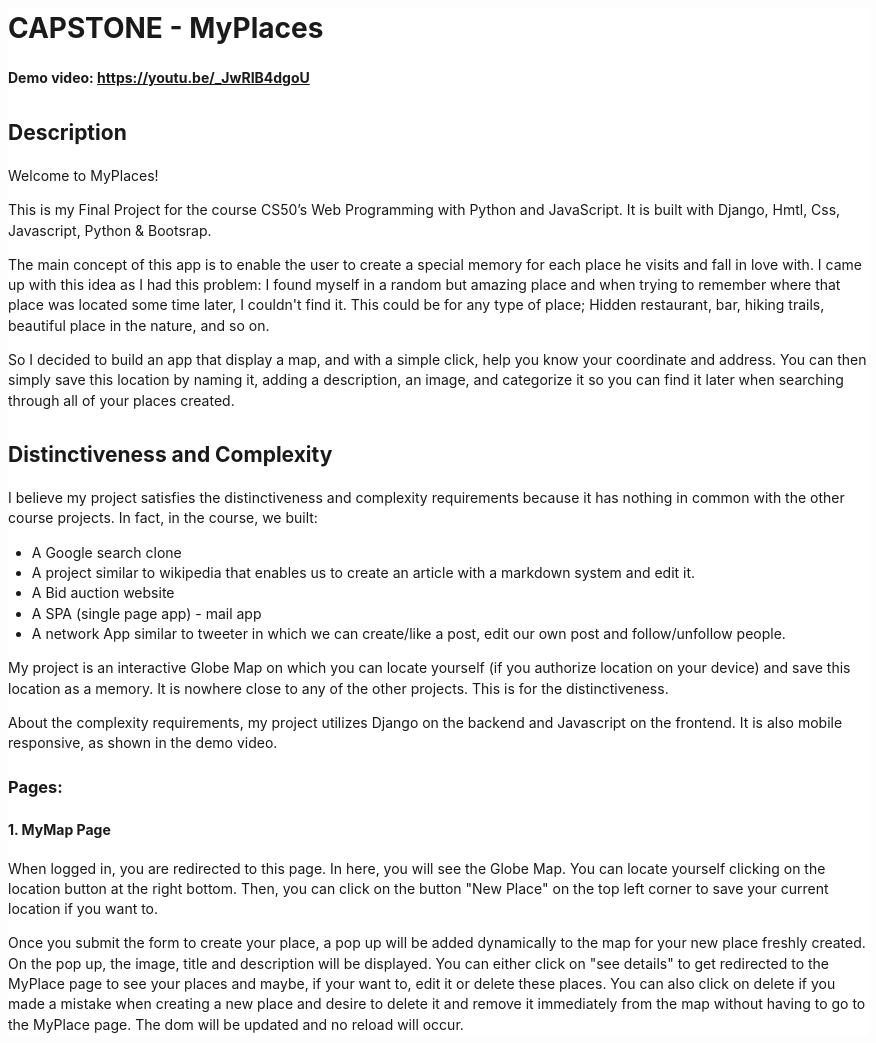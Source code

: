# CAPSTONE - MyPlaces
#### Demo video:  <https://youtu.be/_JwRIB4dgoU>


## Description

Welcome to MyPlaces!

This is my Final Project for the course CS50’s Web Programming with Python and JavaScript. It is built with  Django, Hmtl, Css, Javascript, Python & Bootsrap.

The main concept of this app is to enable the user to create a special memory for each place he visits and fall in love with. I came up with this idea as I had this problem: I found myself in a random but amazing place and when trying to remember where that place was located some time later, I couldn't find it. This could be for any type of place; Hidden restaurant, bar, hiking trails, beautiful place in the nature, and so on.

So I decided to build an app that display a map, and with a simple click, help you know your coordinate and address. You can then simply save this location by naming it, adding a description, an image, and categorize it so you can find it later when searching through all of your places created. 

## Distinctiveness and Complexity
I believe my project satisfies the distinctiveness and complexity requirements because it has nothing in common with the other course projects. 
In fact, in the course, we built:

* A Google search clone
* A project similar to wikipedia that enables us to create an article with a markdown system and edit it.
* A Bid auction website
* A SPA (single page app) - mail app
* A network App similar to tweeter in which we can create/like a post, edit our own post and follow/unfollow people.

My project is an interactive Globe Map on which you can locate yourself (if you authorize location on your device) and save this location as a memory. It is nowhere close to any of the other projects. This is for the distinctiveness.

About the complexity requirements, my project utilizes Django on the backend and Javascript on the frontend. It is also mobile responsive, as shown in the demo video.

### Pages:

#### 1. MyMap Page 

When logged in, you are redirected to this page. In here, you will see the Globe Map. You can locate yourself clicking on the location button at the right bottom. Then, you can click on the button "New Place" on the top left corner to save your current location if you want to. 

Once you submit the form to create your place, a pop up will be added dynamically to the map for your new place freshly created. On the pop up, the image, title and description will be displayed. You can either click on "see details" to get redirected to the MyPlace page to see your places and maybe, if your want to, edit it or delete these places. You can also click on delete if you made a mistake when creating a new place and desire to delete it and remove it immediately from the map without having to go to the MyPlace page. The dom will be updated and no reload will occur.
